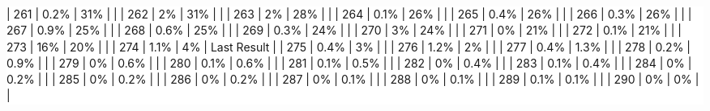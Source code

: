 | 261 | 0.2% | 31% |  |
| 262 | 2% | 31% |  |
| 263 | 2% | 28% |  |
| 264 | 0.1% | 26% |  |
| 265 | 0.4% | 26% |  |
| 266 | 0.3% | 26% |  |
| 267 | 0.9% | 25% |  |
| 268 | 0.6% | 25% |  |
| 269 | 0.3% | 24% |  |
| 270 | 3% | 24% |  |
| 271 | 0% | 21% |  |
| 272 | 0.1% | 21% |  |
| 273 | 16% | 20% |  |
| 274 | 1.1% | 4% | Last Result |
| 275 | 0.4% | 3% |  |
| 276 | 1.2% | 2% |  |
| 277 | 0.4% | 1.3% |  |
| 278 | 0.2% | 0.9% |  |
| 279 | 0% | 0.6% |  |
| 280 | 0.1% | 0.6% |  |
| 281 | 0.1% | 0.5% |  |
| 282 | 0% | 0.4% |  |
| 283 | 0.1% | 0.4% |  |
| 284 | 0% | 0.2% |  |
| 285 | 0% | 0.2% |  |
| 286 | 0% | 0.2% |  |
| 287 | 0% | 0.1% |  |
| 288 | 0% | 0.1% |  |
| 289 | 0.1% | 0.1% |  |
| 290 | 0% | 0% |  |

